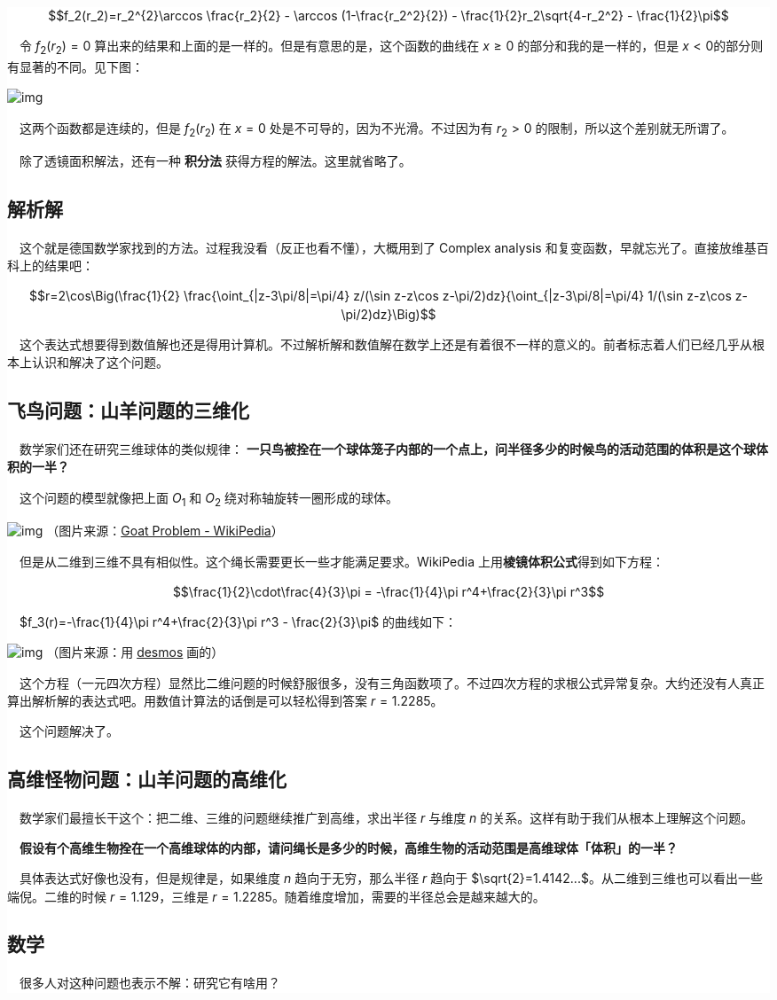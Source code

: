 $$f_2(r_2)=r_2^{2}\arccos \frac{r_2}{2} - \arccos (1-\frac{r_2^2}{2}) - \frac{1}{2}r_2\sqrt{4-r_2^2} - \frac{1}{2}\pi$$

　令 $f_2(r_2)=0$ 算出来的结果和上面的是一样的。但是有意思的是，这个函数的曲线在 $x\geq0$ 的部分和我的是一样的，但是 $x<0$的部分则有显著的不同。见下图：

![img]({{site.img-hosting}}/Pic4Post/addressing-the-grazing-goat-problem/curve2.png "f(r_2) and f_2(r_2)")

　这两个函数都是连续的，但是 $f_2(r_2)$ 在 $x=0$ 处是不可导的，因为不光滑。不过因为有 $r_2>0$ 的限制，所以这个差别就无所谓了。

　除了透镜面积解法，还有一种 **积分法** 获得方程的解法。这里就省略了。

## 解析解

　这个就是德国数学家找到的方法。过程我没看（反正也看不懂），大概用到了 Complex analysis 和复变函数，早就忘光了。直接放维基百科上的结果吧：

$$r=2\cos\Big(\frac{1}{2} \frac{\oint_{|z-3\pi/8|=\pi/4} z/(\sin z-z\cos z-\pi/2)dz}{\oint_{|z-3\pi/8|=\pi/4} 1/(\sin z-z\cos z-\pi/2)dz}\Big)$$

　这个表达式想要得到数值解也还是得用计算机。不过解析解和数值解在数学上还是有着很不一样的意义的。前者标志着人们已经几乎从根本上认识和解决了这个问题。

## 飞鸟问题：山羊问题的三维化

　数学家们还在研究三维球体的类似规律： **一只鸟被拴在一个球体笼子内部的一个点上，问半径多少的时候鸟的活动范围的体积是这个球体积的一半？**

　这个问题的模型就像把上面 $O_1$ 和 $O_2$ 绕对称轴旋转一圈形成的球体。

![img]({{site.img-hosting}}/Pic4Post/addressing-the-grazing-goat-problem/spheres.png "f(r_2) and f_2(r_2)")
（图片来源：[Goat Problem - WikiPedia](https://commons.wikimedia.org/wiki/File:Two_intersecting_spheres_transparent.png)）

　但是从二维到三维不具有相似性。这个绳长需要更长一些才能满足要求。WikiPedia 上用**棱镜体积公式**得到如下方程：

$$\frac{1}{2}\cdot\frac{4}{3}\pi = -\frac{1}{4}\pi r^4+\frac{2}{3}\pi r^3$$

　$f_3(r)=-\frac{1}{4}\pi r^4+\frac{2}{3}\pi r^3 - \frac{2}{3}\pi$ 的曲线如下：

![img]({{site.img-hosting}}/Pic4Post/addressing-the-grazing-goat-problem/3d-variation-curve.png "f_3(r)")
（图片来源：用 [desmos](https://www.desmos.com/calculator) 画的）

　这个方程（一元四次方程）显然比二维问题的时候舒服很多，没有三角函数项了。不过四次方程的求根公式异常复杂。大约还没有人真正算出解析解的表达式吧。用数值计算法的话倒是可以轻松得到答案 $r=1.2285$。

　这个问题解决了。

## 高维怪物问题：山羊问题的高维化

　数学家们最擅长干这个：把二维、三维的问题继续推广到高维，求出半径 $r$ 与维度 $n$ 的关系。这样有助于我们从根本上理解这个问题。

　**假设有个高维生物拴在一个高维球体的内部，请问绳长是多少的时候，高维生物的活动范围是高维球体「体积」的一半？**

　具体表达式好像也没有，但是规律是，如果维度 $n$ 趋向于无穷，那么半径 $r$ 趋向于 $\sqrt{2}=1.4142...$。从二维到三维也可以看出一些端倪。二维的时候 $r=1.129$，三维是 $r=1.2285$。随着维度增加，需要的半径总会是越来越大的。

## 数学

　很多人对这种问题也表示不解：研究它有啥用？
